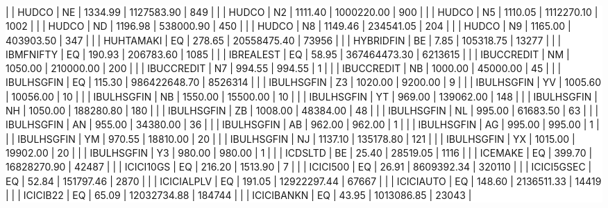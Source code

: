 |  | HUDCO | NE | 1334.99 | 1127583.90 | 849 |
|  | HUDCO | N2 | 1111.40 | 1000220.00 | 900 |
|  | HUDCO | N5 | 1110.05 | 1112270.10 | 1002 |
|  | HUDCO | ND | 1196.98 | 538000.90 | 450 |
|  | HUDCO | N8 | 1149.46 | 234541.05 | 204 |
|  | HUDCO | N9 | 1165.00 | 403903.50 | 347 |
|  | HUHTAMAKI | EQ | 278.65 | 20558475.40 | 73956 |
|  | HYBRIDFIN | BE | 7.85 | 105318.75 | 13277 |
|  | IBMFNIFTY | EQ | 190.93 | 206783.60 | 1085 |
|  | IBREALEST | EQ | 58.95 | 367464473.30 | 6213615 |
|  | IBUCCREDIT | NM | 1050.00 | 210000.00 | 200 |
|  | IBUCCREDIT | N7 | 994.55 | 994.55 | 1 |
|  | IBUCCREDIT | NB | 1000.00 | 45000.00 | 45 |
|  | IBULHSGFIN | EQ | 115.30 | 986422648.70 | 8526314 |
|  | IBULHSGFIN | Z3 | 1020.00 | 9200.00 | 9 |
|  | IBULHSGFIN | YV | 1005.60 | 10056.00 | 10 |
|  | IBULHSGFIN | NB | 1550.00 | 15500.00 | 10 |
|  | IBULHSGFIN | YT | 969.00 | 139062.00 | 148 |
|  | IBULHSGFIN | NH | 1050.00 | 188280.80 | 180 |
|  | IBULHSGFIN | ZB | 1008.00 | 48384.00 | 48 |
|  | IBULHSGFIN | NL | 995.00 | 61683.50 | 63 |
|  | IBULHSGFIN | AN | 955.00 | 34380.00 | 36 |
|  | IBULHSGFIN | AB | 962.00 | 962.00 | 1 |
|  | IBULHSGFIN | AG | 995.00 | 995.00 | 1 |
|  | IBULHSGFIN | YM | 970.55 | 18810.00 | 20 |
|  | IBULHSGFIN | NJ | 1137.10 | 135178.80 | 121 |
|  | IBULHSGFIN | YX | 1015.00 | 19902.00 | 20 |
|  | IBULHSGFIN | Y3 | 980.00 | 980.00 | 1 |
|  | ICDSLTD | BE | 25.40 | 28519.05 | 1116 |
|  | ICEMAKE | EQ | 399.70 | 16828270.90 | 42487 |
|  | ICICI10GS | EQ | 216.20 | 1513.90 | 7 |
|  | ICICI500 | EQ | 26.91 | 8609392.34 | 320110 |
|  | ICICI5GSEC | EQ | 52.84 | 151797.46 | 2870 |
|  | ICICIALPLV | EQ | 191.05 | 12922297.44 | 67667 |
|  | ICICIAUTO | EQ | 148.60 | 2136511.33 | 14419 |
|  | ICICIB22 | EQ | 65.09 | 12032734.88 | 184744 |
|  | ICICIBANKN | EQ | 43.95 | 1013086.85 | 23043 |